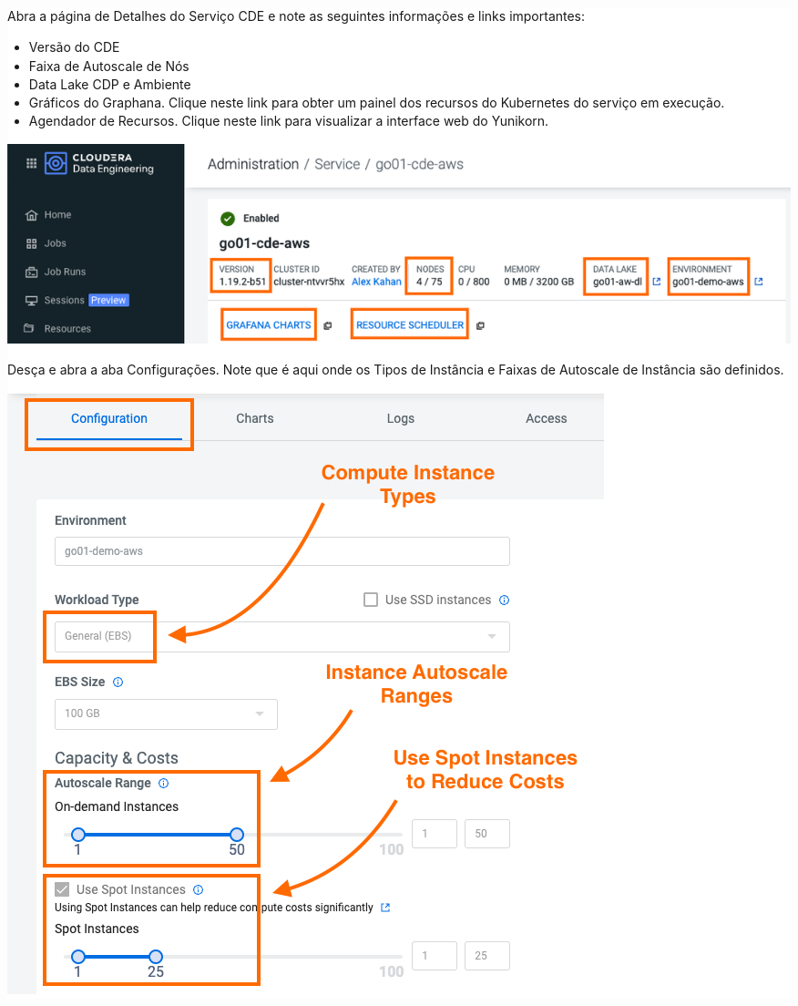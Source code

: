 Abra a página de Detalhes do Serviço CDE e note as seguintes informações e links importantes:

* Versão do CDE
* Faixa de Autoscale de Nós
* Data Lake CDP e Ambiente
* Gráficos do Graphana. Clique neste link para obter um painel dos recursos do Kubernetes do serviço em execução.
* Agendador de Recursos. Clique neste link para visualizar a interface web do Yunikorn.

![alt text](../../img/service_cde_2.png)

Desça e abra a aba Configurações. Note que é aqui onde os Tipos de Instância e Faixas de Autoscale de Instância são definidos.

![alt text](../../img/cde_configs.png)
